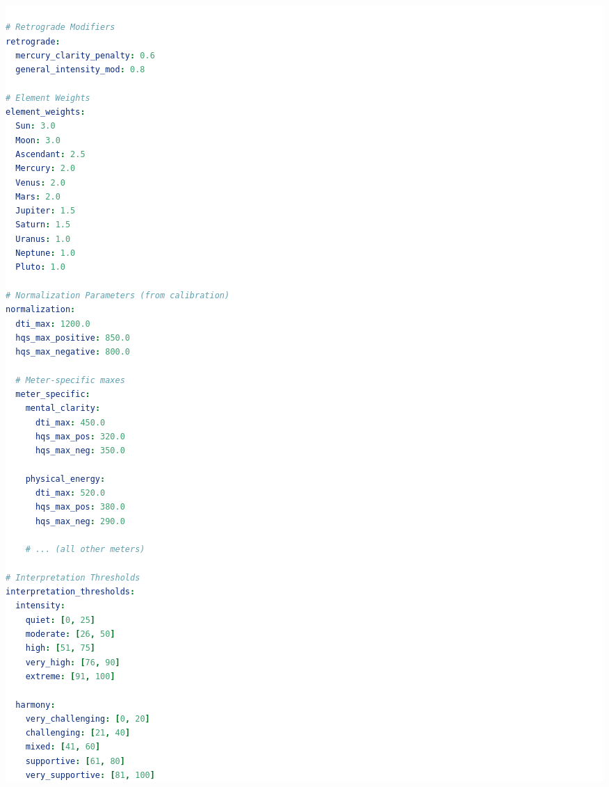 ```yaml

# Retrograde Modifiers
retrograde:
  mercury_clarity_penalty: 0.6
  general_intensity_mod: 0.8

# Element Weights
element_weights:
  Sun: 3.0
  Moon: 3.0
  Ascendant: 2.5
  Mercury: 2.0
  Venus: 2.0
  Mars: 2.0
  Jupiter: 1.5
  Saturn: 1.5
  Uranus: 1.0
  Neptune: 1.0
  Pluto: 1.0

# Normalization Parameters (from calibration)
normalization:
  dti_max: 1200.0
  hqs_max_positive: 850.0
  hqs_max_negative: 800.0

  # Meter-specific maxes
  meter_specific:
    mental_clarity:
      dti_max: 450.0
      hqs_max_pos: 320.0
      hqs_max_neg: 350.0

    physical_energy:
      dti_max: 520.0
      hqs_max_pos: 380.0
      hqs_max_neg: 290.0

    # ... (all other meters)

# Interpretation Thresholds
interpretation_thresholds:
  intensity:
    quiet: [0, 25]
    moderate: [26, 50]
    high: [51, 75]
    very_high: [76, 90]
    extreme: [91, 100]

  harmony:
    very_challenging: [0, 20]
    challenging: [21, 40]
    mixed: [41, 60]
    supportive: [61, 80]
    very_supportive: [81, 100]
```
